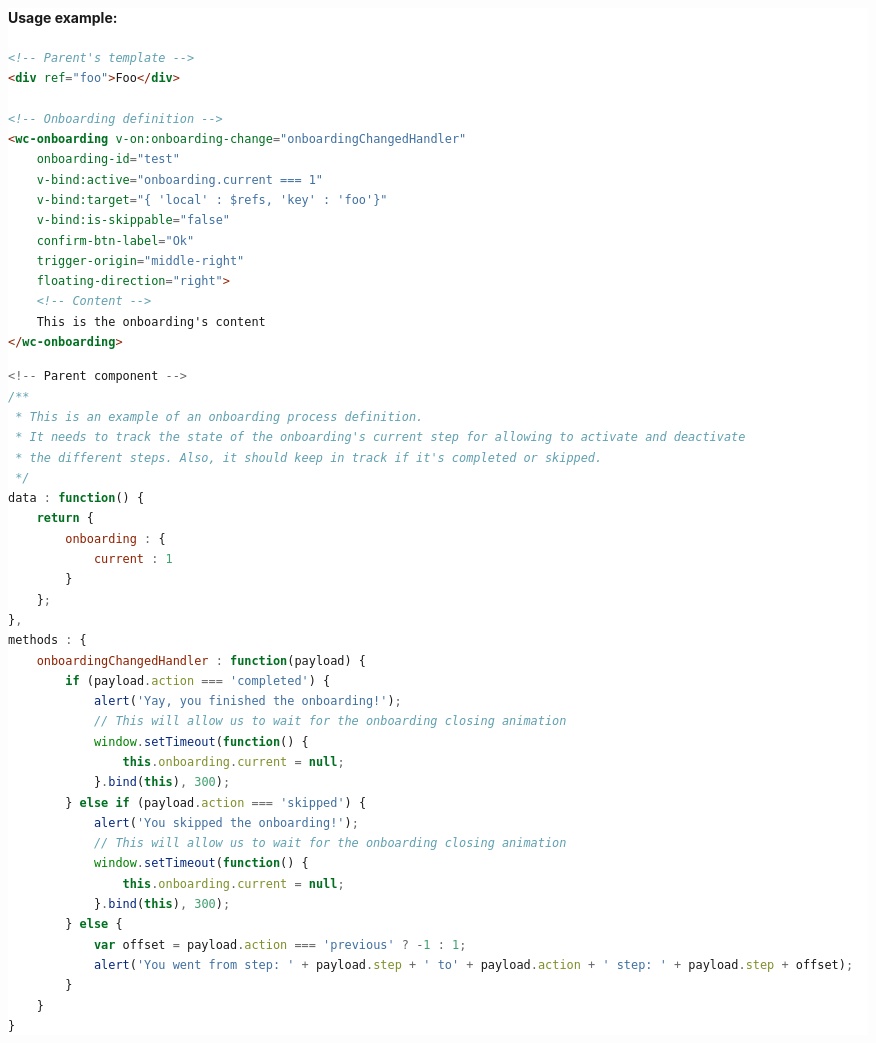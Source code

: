 #### Usage example:

``` html
<!-- Parent's template -->
<div ref="foo">Foo</div>

<!-- Onboarding definition -->
<wc-onboarding v-on:onboarding-change="onboardingChangedHandler"
    onboarding-id="test"
    v-bind:active="onboarding.current === 1"
    v-bind:target="{ 'local' : $refs, 'key' : 'foo'}"
    v-bind:is-skippable="false"
    confirm-btn-label="Ok"
    trigger-origin="middle-right"
    floating-direction="right">
    <!-- Content -->
    This is the onboarding's content
</wc-onboarding>
```

``` javascript
<!-- Parent component -->
/**
 * This is an example of an onboarding process definition.
 * It needs to track the state of the onboarding's current step for allowing to activate and deactivate
 * the different steps. Also, it should keep in track if it's completed or skipped.
 */
data : function() {
    return {
        onboarding : {
            current : 1
        }
    };
},
methods : {
    onboardingChangedHandler : function(payload) {
        if (payload.action === 'completed') {
            alert('Yay, you finished the onboarding!');
            // This will allow us to wait for the onboarding closing animation
            window.setTimeout(function() {
                this.onboarding.current = null;
            }.bind(this), 300);
        } else if (payload.action === 'skipped') {
            alert('You skipped the onboarding!');
            // This will allow us to wait for the onboarding closing animation
            window.setTimeout(function() {
                this.onboarding.current = null;
            }.bind(this), 300);
        } else {
            var offset = payload.action === 'previous' ? -1 : 1;
            alert('You went from step: ' + payload.step + ' to' + payload.action + ' step: ' + payload.step + offset);
        }
    }
}
```
